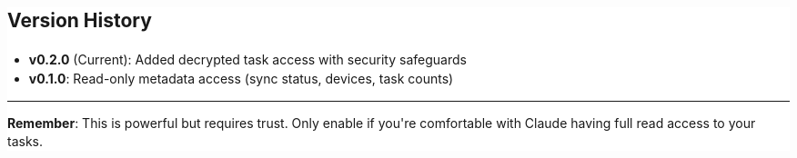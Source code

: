 ## Version History

- **v0.2.0** (Current): Added decrypted task access with security safeguards
- **v0.1.0**: Read-only metadata access (sync status, devices, task counts)

---

**Remember**: This is powerful but requires trust. Only enable if you're comfortable with Claude having full read access to your tasks.
